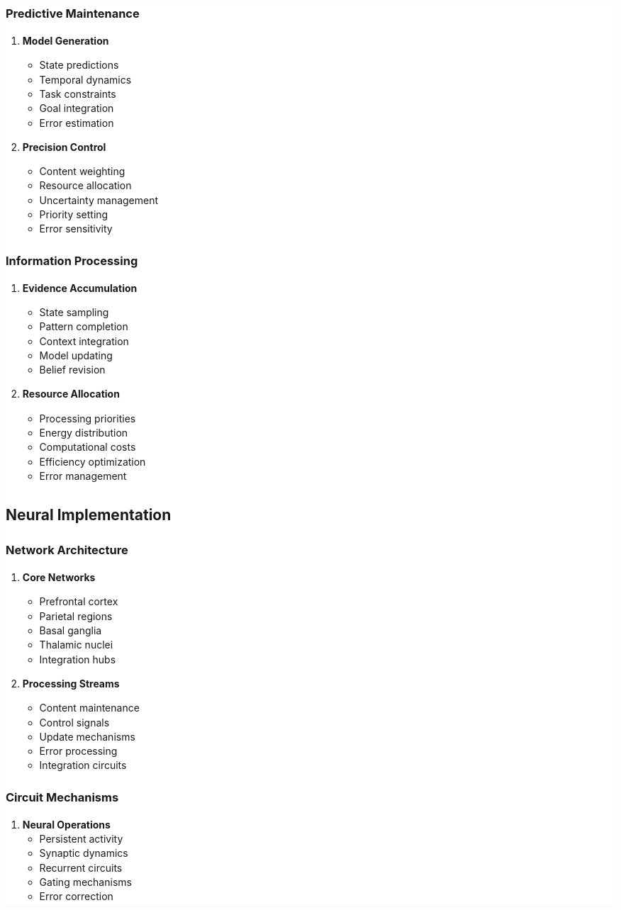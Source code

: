 ### Predictive Maintenance
1. **Model Generation**
   - State predictions
   - Temporal dynamics
   - Task constraints
   - Goal integration
   - Error estimation

2. **Precision Control**
   - Content weighting
   - Resource allocation
   - Uncertainty management
   - Priority setting
   - Error sensitivity

### Information Processing
1. **Evidence Accumulation**
   - State sampling
   - Pattern completion
   - Context integration
   - Model updating
   - Belief revision

2. **Resource Allocation**
   - Processing priorities
   - Energy distribution
   - Computational costs
   - Efficiency optimization
   - Error management

## Neural Implementation

### Network Architecture
1. **Core Networks**
   - Prefrontal cortex
   - Parietal regions
   - Basal ganglia
   - Thalamic nuclei
   - Integration hubs

2. **Processing Streams**
   - Content maintenance
   - Control signals
   - Update mechanisms
   - Error processing
   - Integration circuits

### Circuit Mechanisms
1. **Neural Operations**
   - Persistent activity
   - Synaptic dynamics
   - Recurrent circuits
   - Gating mechanisms
   - Error correction
